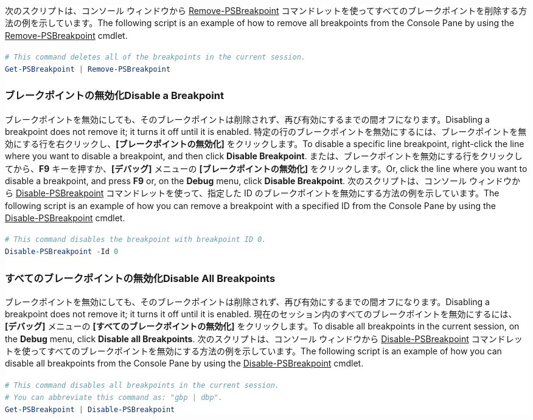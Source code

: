 <span data-ttu-id="d5d7c-141">次のスクリプトは、コンソール ウィンドウから [Remove-PSBreakpoint](https://technet.microsoft.com/library/4c877a80-0ea0-4790-9281-88c08ef0ddd6) コマンドレットを使ってすべてのブレークポイントを削除する方法の例を示しています。</span><span class="sxs-lookup"><span data-stu-id="d5d7c-141">The following script is an example of how to remove all breakpoints from the Console Pane by using the [Remove-PSBreakpoint](https://technet.microsoft.com/library/4c877a80-0ea0-4790-9281-88c08ef0ddd6) cmdlet.</span></span>

``` PowerShell
# This command deletes all of the breakpoints in the current session.
Get-PSBreakpoint | Remove-PSBreakpoint
```

### <span data-ttu-id="d5d7c-142"><a name="bkmk_disable"></a>ブレークポイントの無効化</span><span class="sxs-lookup"><span data-stu-id="d5d7c-142"><a name="bkmk_disable"></a>Disable a Breakpoint</span></span>
<span data-ttu-id="d5d7c-143">ブレークポイントを無効にしても、そのブレークポイントは削除されず、再び有効にするまでの間オフになります。</span><span class="sxs-lookup"><span data-stu-id="d5d7c-143">Disabling a breakpoint does not remove it; it turns it off until it is enabled.</span></span>  <span data-ttu-id="d5d7c-144">特定の行のブレークポイントを無効にするには、ブレークポイントを無効にする行を右クリックし、**[ブレークポイントの無効化]** をクリックします。</span><span class="sxs-lookup"><span data-stu-id="d5d7c-144">To disable a specific line breakpoint, right-click the line where you want to disable a breakpoint, and then click **Disable Breakpoint**.</span></span> <span data-ttu-id="d5d7c-145">または、ブレークポイントを無効にする行をクリックしてから、**F9** キーを押すか、**[デバッグ]** メニューの **[ブレークポイントの無効化]** をクリックします。</span><span class="sxs-lookup"><span data-stu-id="d5d7c-145">Or, click the line where you want to disable a breakpoint, and press **F9** or, on the **Debug** menu, click **Disable Breakpoint**.</span></span> <span data-ttu-id="d5d7c-146">次のスクリプトは、コンソール ウィンドウから [Disable-PSBreakpoint](https://technet.microsoft.com/library/d4974e9b-0aaa-4e20-b87f-f599a413e4e8) コマンドレットを使って、指定した ID のブレークポイントを無効にする方法の例を示しています。</span><span class="sxs-lookup"><span data-stu-id="d5d7c-146">The following script is an example of how you can remove a breakpoint with a specified ID from the Console Pane by using the [Disable-PSBreakpoint](https://technet.microsoft.com/library/d4974e9b-0aaa-4e20-b87f-f599a413e4e8) cmdlet.</span></span>

``` PowerShell
# This command disables the breakpoint with breakpoint ID 0.
Disable-PSBreakpoint -Id 0
```

### <a name="disable-all-breakpoints"></a><span data-ttu-id="d5d7c-147">すべてのブレークポイントの無効化</span><span class="sxs-lookup"><span data-stu-id="d5d7c-147">Disable All Breakpoints</span></span>
<span data-ttu-id="d5d7c-148">ブレークポイントを無効にしても、そのブレークポイントは削除されず、再び有効にするまでの間オフになります。</span><span class="sxs-lookup"><span data-stu-id="d5d7c-148">Disabling a breakpoint does not remove it; it turns it off until it is enabled.</span></span>  <span data-ttu-id="d5d7c-149">現在のセッション内のすべてのブレークポイントを無効にするには、**[デバッグ]** メニューの **[すべてのブレークポイントの無効化]** をクリックします。</span><span class="sxs-lookup"><span data-stu-id="d5d7c-149">To disable all breakpoints in the current session, on the **Debug** menu, click **Disable all Breakpoints**.</span></span> <span data-ttu-id="d5d7c-150">次のスクリプトは、コンソール ウィンドウから [Disable-PSBreakpoint](https://technet.microsoft.com/library/d4974e9b-0aaa-4e20-b87f-f599a413e4e8) コマンドレットを使ってすべてのブレークポイントを無効にする方法の例を示しています。</span><span class="sxs-lookup"><span data-stu-id="d5d7c-150">The following script is an example of how you can disable all breakpoints from the Console Pane by using the [Disable-PSBreakpoint](https://technet.microsoft.com/library/d4974e9b-0aaa-4e20-b87f-f599a413e4e8) cmdlet.</span></span>

``` PowerShell
# This command disables all breakpoints in the current session. 
# You can abbreviate this command as: "gbp | dbp".
Get-PSBreakpoint | Disable-PSBreakpoint
```
